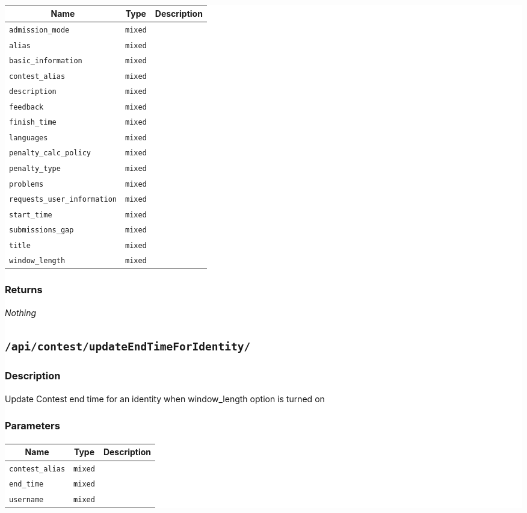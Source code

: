 | Name                        | Type    | Description |
| --------------------------- | ------- | ----------- |
| `admission_mode`            | `mixed` |             |
| `alias`                     | `mixed` |             |
| `basic_information`         | `mixed` |             |
| `contest_alias`             | `mixed` |             |
| `description`               | `mixed` |             |
| `feedback`                  | `mixed` |             |
| `finish_time`               | `mixed` |             |
| `languages`                 | `mixed` |             |
| `penalty_calc_policy`       | `mixed` |             |
| `penalty_type`              | `mixed` |             |
| `problems`                  | `mixed` |             |
| `requests_user_information` | `mixed` |             |
| `start_time`                | `mixed` |             |
| `submissions_gap`           | `mixed` |             |
| `title`                     | `mixed` |             |
| `window_length`             | `mixed` |             |

### Returns

_Nothing_

## `/api/contest/updateEndTimeForIdentity/`

### Description

Update Contest end time for an identity when window_length
option is turned on

### Parameters

| Name            | Type    | Description |
| --------------- | ------- | ----------- |
| `contest_alias` | `mixed` |             |
| `end_time`      | `mixed` |             |
| `username`      | `mixed` |             |
